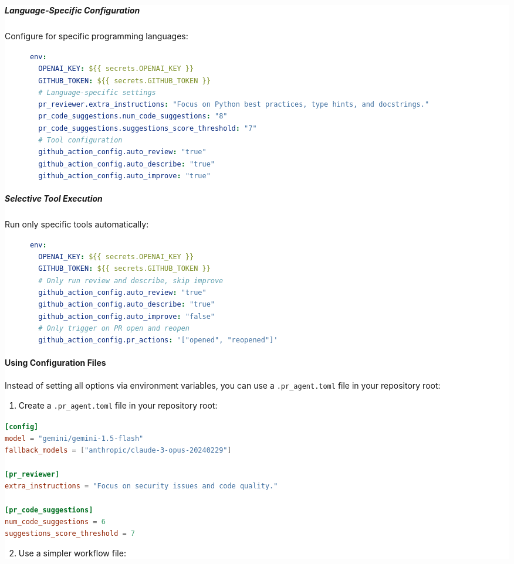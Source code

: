 ##### Language-Specific Configuration

Configure for specific programming languages:

```yaml
      env:
        OPENAI_KEY: ${{ secrets.OPENAI_KEY }}
        GITHUB_TOKEN: ${{ secrets.GITHUB_TOKEN }}
        # Language-specific settings
        pr_reviewer.extra_instructions: "Focus on Python best practices, type hints, and docstrings."
        pr_code_suggestions.num_code_suggestions: "8"
        pr_code_suggestions.suggestions_score_threshold: "7"
        # Tool configuration
        github_action_config.auto_review: "true"
        github_action_config.auto_describe: "true"
        github_action_config.auto_improve: "true"
```

##### Selective Tool Execution

Run only specific tools automatically:

```yaml
      env:
        OPENAI_KEY: ${{ secrets.OPENAI_KEY }}
        GITHUB_TOKEN: ${{ secrets.GITHUB_TOKEN }}
        # Only run review and describe, skip improve
        github_action_config.auto_review: "true"
        github_action_config.auto_describe: "true"
        github_action_config.auto_improve: "false"
        # Only trigger on PR open and reopen
        github_action_config.pr_actions: '["opened", "reopened"]'
```

#### Using Configuration Files

Instead of setting all options via environment variables, you can use a `.pr_agent.toml` file in your repository root:

1. Create a `.pr_agent.toml` file in your repository root:

```toml
[config]
model = "gemini/gemini-1.5-flash"
fallback_models = ["anthropic/claude-3-opus-20240229"]

[pr_reviewer]
extra_instructions = "Focus on security issues and code quality."

[pr_code_suggestions]
num_code_suggestions = 6
suggestions_score_threshold = 7
```

2. Use a simpler workflow file:
